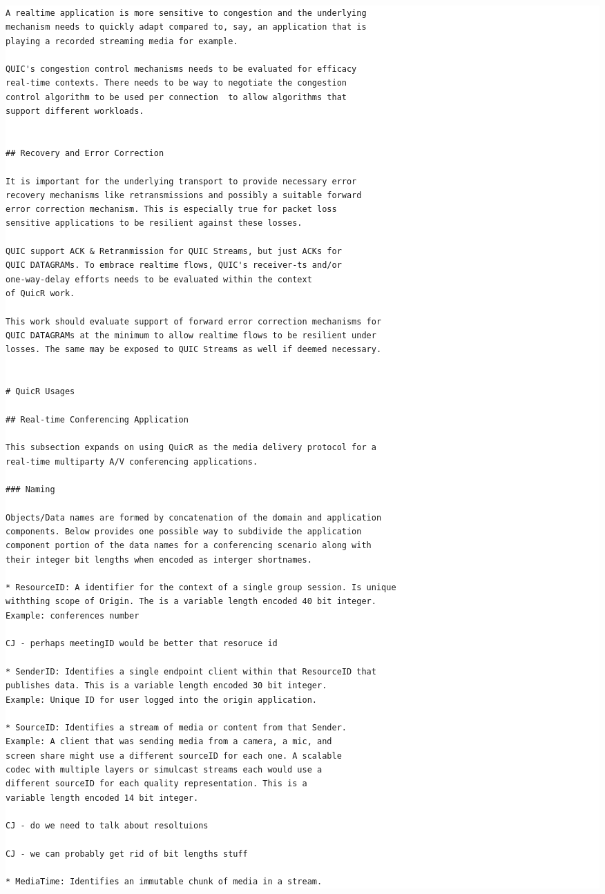 ```
A realtime application is more sensitive to congestion and the underlying 
mechanism needs to quickly adapt compared to, say, an application that is 
playing a recorded streaming media for example.

QUIC's congestion control mechanisms needs to be evaluated for efficacy 
real-time contexts. There needs to be way to negotiate the congestion 
control algorithm to be used per connection  to allow algorithms that 
support different workloads.


## Recovery and Error Correction

It is important for the underlying transport to provide necessary error 
recovery mechanisms like retransmissions and possibly a suitable forward 
error correction mechanism. This is especially true for packet loss 
sensitive applications to be resilient against these losses.

QUIC support ACK & Retranmission for QUIC Streams, but just ACKs for 
QUIC DATAGRAMs. To embrace realtime flows, QUIC's receiver-ts and/or 
one-way-delay efforts needs to be evaluated within the context 
of QuicR work.

This work should evaluate support of forward error correction mechanisms for 
QUIC DATAGRAMs at the minimum to allow realtime flows to be resilient under 
losses. The same may be exposed to QUIC Streams as well if deemed necessary.


# QuicR Usages

## Real-time Conferencing Application

This subsection expands on using QuicR as the media delivery protocol for a 
real-time multiparty A/V conferencing applications.

### Naming

Objects/Data names are formed by concatenation of the domain and application 
components. Below provides one possible way to subdivide the application 
component portion of the data names for a conferencing scenario along with 
their integer bit lengths when encoded as interger shortnames.

* ResourceID: A identifier for the context of a single group session. Is unique 
withthing scope of Origin. The is a variable length encoded 40 bit integer. 
Example: conferences number

CJ - perhaps meetingID would be better that resoruce id

* SenderID: Identifies a single endpoint client within that ResourceID that 
publishes data. This is a variable length encoded 30 bit integer. 
Example: Unique ID for user logged into the origin application.

* SourceID: Identifies a stream of media or content from that Sender. 
Example: A client that was sending media from a camera, a mic, and 
screen share might use a different sourceID for each one. A scalable 
codec with multiple layers or simulcast streams each would use a 
different sourceID for each quality representation. This is a 
variable length encoded 14 bit integer.

CJ - do we need to talk about resoltuions

CJ - we can probably get rid of bit lengths stuff

* MediaTime: Identifies an immutable chunk of media in a stream. 
```